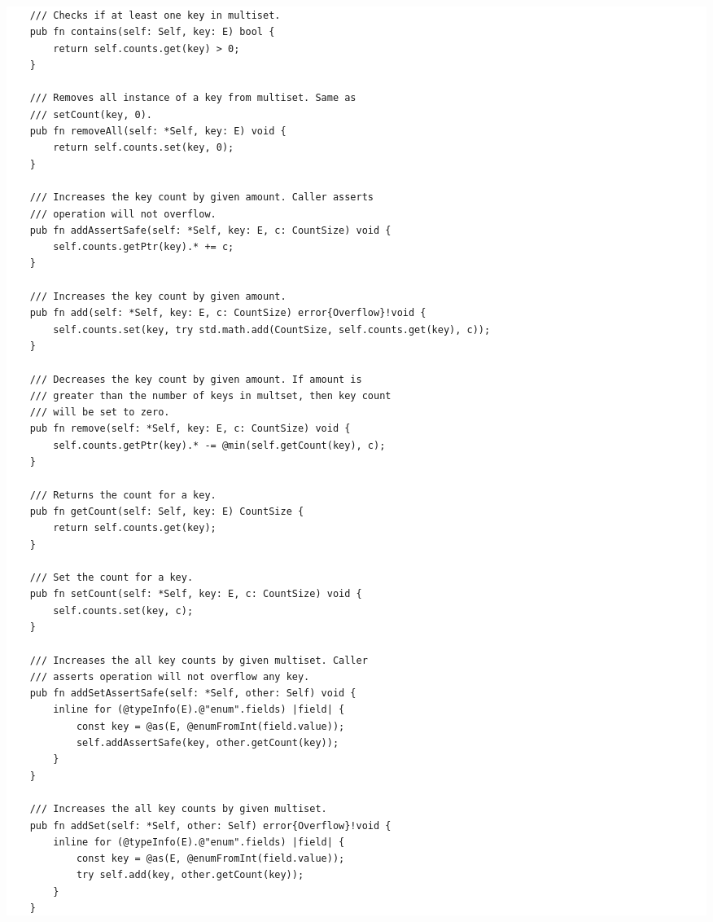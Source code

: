         /// Checks if at least one key in multiset.
        pub fn contains(self: Self, key: E) bool {
            return self.counts.get(key) > 0;
        }

        /// Removes all instance of a key from multiset. Same as
        /// setCount(key, 0).
        pub fn removeAll(self: *Self, key: E) void {
            return self.counts.set(key, 0);
        }

        /// Increases the key count by given amount. Caller asserts
        /// operation will not overflow.
        pub fn addAssertSafe(self: *Self, key: E, c: CountSize) void {
            self.counts.getPtr(key).* += c;
        }

        /// Increases the key count by given amount.
        pub fn add(self: *Self, key: E, c: CountSize) error{Overflow}!void {
            self.counts.set(key, try std.math.add(CountSize, self.counts.get(key), c));
        }

        /// Decreases the key count by given amount. If amount is
        /// greater than the number of keys in multset, then key count
        /// will be set to zero.
        pub fn remove(self: *Self, key: E, c: CountSize) void {
            self.counts.getPtr(key).* -= @min(self.getCount(key), c);
        }

        /// Returns the count for a key.
        pub fn getCount(self: Self, key: E) CountSize {
            return self.counts.get(key);
        }

        /// Set the count for a key.
        pub fn setCount(self: *Self, key: E, c: CountSize) void {
            self.counts.set(key, c);
        }

        /// Increases the all key counts by given multiset. Caller
        /// asserts operation will not overflow any key.
        pub fn addSetAssertSafe(self: *Self, other: Self) void {
            inline for (@typeInfo(E).@"enum".fields) |field| {
                const key = @as(E, @enumFromInt(field.value));
                self.addAssertSafe(key, other.getCount(key));
            }
        }

        /// Increases the all key counts by given multiset.
        pub fn addSet(self: *Self, other: Self) error{Overflow}!void {
            inline for (@typeInfo(E).@"enum".fields) |field| {
                const key = @as(E, @enumFromInt(field.value));
                try self.add(key, other.getCount(key));
            }
        }
